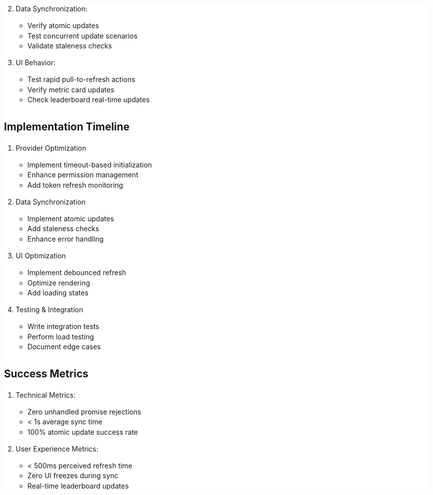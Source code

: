 2. Data Synchronization:
   - Verify atomic updates
   - Test concurrent update scenarios
   - Validate staleness checks

3. UI Behavior:
   - Test rapid pull-to-refresh actions
   - Verify metric card updates
   - Check leaderboard real-time updates

## Implementation Timeline

1. Provider Optimization
   - Implement timeout-based initialization
   - Enhance permission management
   - Add token refresh monitoring

2. Data Synchronization
   - Implement atomic updates
   - Add staleness checks
   - Enhance error handling

3. UI Optimization
   - Implement debounced refresh
   - Optimize rendering
   - Add loading states

4. Testing & Integration
   - Write integration tests
   - Perform load testing
   - Document edge cases

## Success Metrics

1. Technical Metrics:
   - Zero unhandled promise rejections
   - < 1s average sync time
   - 100% atomic update success rate

2. User Experience Metrics:
   - < 500ms perceived refresh time
   - Zero UI freezes during sync
   - Real-time leaderboard updates
